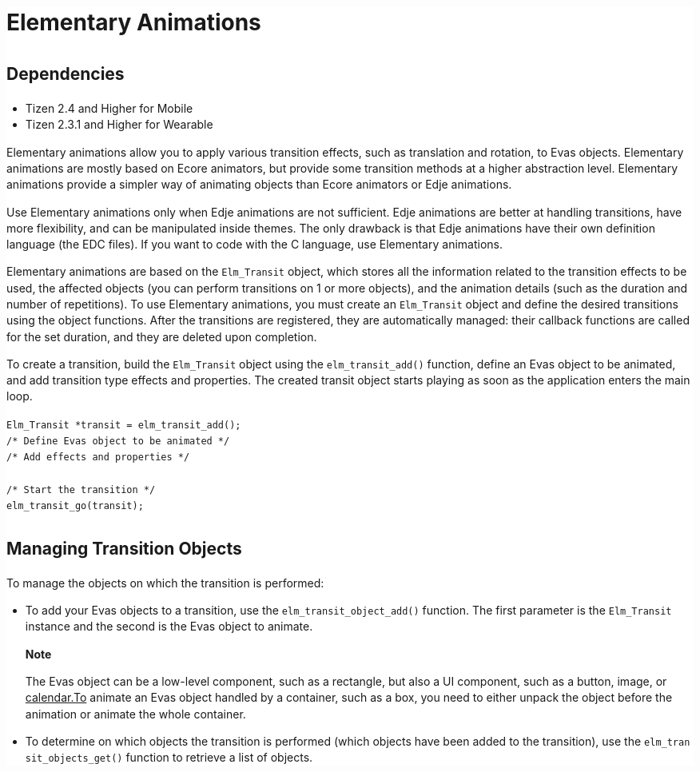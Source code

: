 # Elementary Animations

## Dependencies

- Tizen 2.4 and Higher for Mobile
- Tizen 2.3.1 and Higher for Wearable

Elementary animations allow you to apply various transition effects, such as translation and rotation, to Evas objects. Elementary animations are mostly based on Ecore animators, but provide some transition methods at a higher abstraction level. Elementary animations provide a simpler way of animating objects than Ecore animators or Edje animations.

Use Elementary animations only when Edje animations are not sufficient. Edje animations are better at handling transitions, have more flexibility, and can be manipulated inside themes. The only drawback is that Edje animations have their own definition language (the EDC files). If you want to code with the C language, use Elementary animations.

Elementary animations are based on the `Elm_Transit` object, which stores all the information related to the transition effects to be used, the affected objects (you can perform transitions on 1 or more objects), and the animation details (such as the duration and number of repetitions). To use Elementary animations, you must create an `Elm_Transit` object and define the desired transitions using the object functions. After the transitions are registered, they are automatically managed: their callback functions are called for the set duration, and they are deleted upon completion.

To create a transition, build the `Elm_Transit` object using the `elm_transit_add()` function, define an Evas object to be animated, and add transition type effects and properties. The created transit object starts playing as soon as the application enters the main loop.

```
Elm_Transit *transit = elm_transit_add();
/* Define Evas object to be animated */
/* Add effects and properties */

/* Start the transition */
elm_transit_go(transit);

```

## Managing Transition Objects

To manage the objects on which the transition is performed:

- To add your Evas objects to a transition, use the `elm_transit_object_add()` function. The first parameter is the `Elm_Transit` instance and the second is the Evas object to animate.

  **Note**

  The Evas object can be a low-level component, such as a rectangle, but also a UI component, such as a button, image, or [calendar.To](http://calendar.To) animate an Evas object handled by a container, such as a box, you need to either unpack the object before the animation or animate the whole container.

- To determine on which objects the transition is performed (which objects have been added to the transition), use the `elm_transit_objects_get()` function to retrieve a list of objects.

